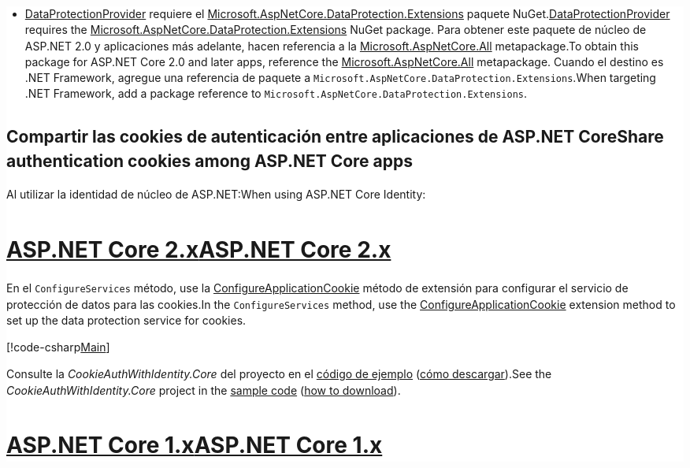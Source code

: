   * <span data-ttu-id="5199a-125">[DataProtectionProvider](/dotnet/api/microsoft.aspnetcore.dataprotection.dataprotectionprovider) requiere el [Microsoft.AspNetCore.DataProtection.Extensions](https://www.nuget.org/packages/Microsoft.AspNetCore.DataProtection.Extensions/) paquete NuGet.</span><span class="sxs-lookup"><span data-stu-id="5199a-125">[DataProtectionProvider](/dotnet/api/microsoft.aspnetcore.dataprotection.dataprotectionprovider) requires the [Microsoft.AspNetCore.DataProtection.Extensions](https://www.nuget.org/packages/Microsoft.AspNetCore.DataProtection.Extensions/) NuGet package.</span></span> <span data-ttu-id="5199a-126">Para obtener este paquete de núcleo de ASP.NET 2.0 y aplicaciones más adelante, hacen referencia a la [Microsoft.AspNetCore.All](xref:fundamentals/metapackage) metapackage.</span><span class="sxs-lookup"><span data-stu-id="5199a-126">To obtain this package for ASP.NET Core 2.0 and later apps, reference the [Microsoft.AspNetCore.All](xref:fundamentals/metapackage) metapackage.</span></span> <span data-ttu-id="5199a-127">Cuando el destino es .NET Framework, agregue una referencia de paquete a `Microsoft.AspNetCore.DataProtection.Extensions`.</span><span class="sxs-lookup"><span data-stu-id="5199a-127">When targeting .NET Framework, add a package reference to `Microsoft.AspNetCore.DataProtection.Extensions`.</span></span>

## <a name="share-authentication-cookies-among-aspnet-core-apps"></a><span data-ttu-id="5199a-128">Compartir las cookies de autenticación entre aplicaciones de ASP.NET Core</span><span class="sxs-lookup"><span data-stu-id="5199a-128">Share authentication cookies among ASP.NET Core apps</span></span>

<span data-ttu-id="5199a-129">Al utilizar la identidad de núcleo de ASP.NET:</span><span class="sxs-lookup"><span data-stu-id="5199a-129">When using ASP.NET Core Identity:</span></span>

# <a name="aspnet-core-2xtabaspnetcore2x"></a>[<span data-ttu-id="5199a-130">ASP.NET Core 2.x</span><span class="sxs-lookup"><span data-stu-id="5199a-130">ASP.NET Core 2.x</span></span>](#tab/aspnetcore2x)

<span data-ttu-id="5199a-131">En el `ConfigureServices` método, use la [ConfigureApplicationCookie](/dotnet/api/microsoft.extensions.dependencyinjection.identityservicecollectionextensions.configureapplicationcookie) método de extensión para configurar el servicio de protección de datos para las cookies.</span><span class="sxs-lookup"><span data-stu-id="5199a-131">In the `ConfigureServices` method, use the [ConfigureApplicationCookie](/dotnet/api/microsoft.extensions.dependencyinjection.identityservicecollectionextensions.configureapplicationcookie) extension method to set up the data protection service for cookies.</span></span>

[!code-csharp[Main](cookie-sharing/sample/CookieAuthWithIdentity.Core/Startup.cs?name=snippet1)]

<span data-ttu-id="5199a-132">Consulte la *CookieAuthWithIdentity.Core* del proyecto en el [código de ejemplo](https://github.com/aspnet/Docs/tree/master/aspnetcore/security/data-protection/compatibility/cookie-sharing/sample/) ([cómo descargar](xref:tutorials/index#how-to-download-a-sample)).</span><span class="sxs-lookup"><span data-stu-id="5199a-132">See the *CookieAuthWithIdentity.Core* project in the [sample code](https://github.com/aspnet/Docs/tree/master/aspnetcore/security/data-protection/compatibility/cookie-sharing/sample/) ([how to download](xref:tutorials/index#how-to-download-a-sample)).</span></span>

# <a name="aspnet-core-1xtabaspnetcore1x"></a>[<span data-ttu-id="5199a-133">ASP.NET Core 1.x</span><span class="sxs-lookup"><span data-stu-id="5199a-133">ASP.NET Core 1.x</span></span>](#tab/aspnetcore1x)
